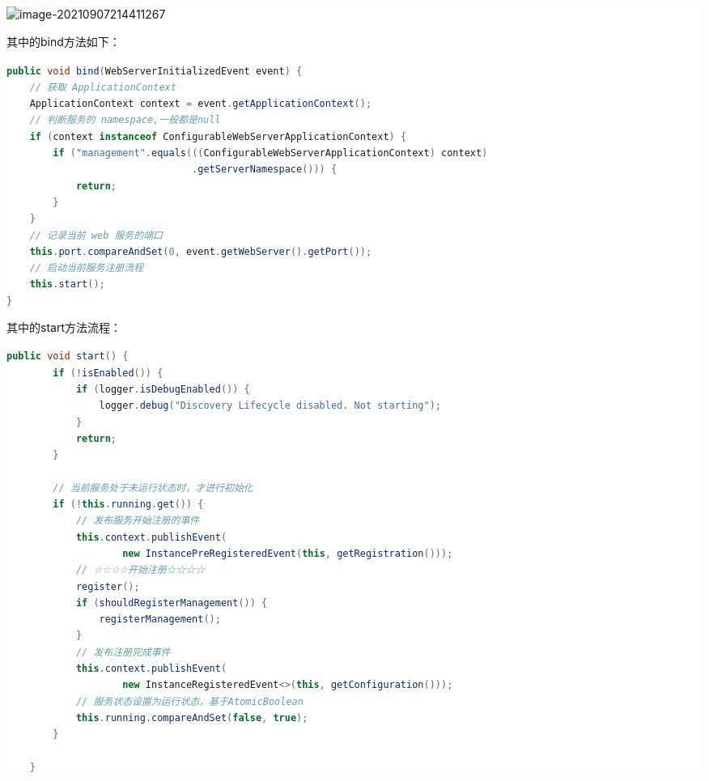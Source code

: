 ![image-20210907214411267](https://cdn.fengxianhub.top/resources-master/202205281759027.png)



其中的bind方法如下：

```java
public void bind(WebServerInitializedEvent event) {
    // 获取 ApplicationContext
    ApplicationContext context = event.getApplicationContext();
    // 判断服务的 namespace,一般都是null
    if (context instanceof ConfigurableWebServerApplicationContext) {
        if ("management".equals(((ConfigurableWebServerApplicationContext) context)
                                .getServerNamespace())) {
            return;
        }
    }
    // 记录当前 web 服务的端口
    this.port.compareAndSet(0, event.getWebServer().getPort());
    // 启动当前服务注册流程
    this.start();
}
```

其中的start方法流程：

```java
public void start() {
		if (!isEnabled()) {
			if (logger.isDebugEnabled()) {
				logger.debug("Discovery Lifecycle disabled. Not starting");
			}
			return;
		}

		// 当前服务处于未运行状态时，才进行初始化
		if (!this.running.get()) {
            // 发布服务开始注册的事件
			this.context.publishEvent(
					new InstancePreRegisteredEvent(this, getRegistration()));
            // ☆☆☆☆开始注册☆☆☆☆
			register();
			if (shouldRegisterManagement()) {
				registerManagement();
			}
            // 发布注册完成事件
			this.context.publishEvent(
					new InstanceRegisteredEvent<>(this, getConfiguration()));
            // 服务状态设置为运行状态，基于AtomicBoolean
			this.running.compareAndSet(false, true);
		}

	}
```
